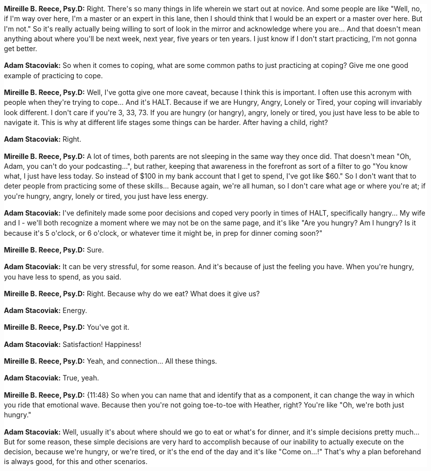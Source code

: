 **Mireille B. Reece, Psy.D:** Right. There's so many things in life wherein we start out at novice. And some people are like "Well, no, if I'm way over here, I'm a master or an expert in this lane, then I should think that I would be an expert or a master over here. But I'm not." So it's really actually being willing to sort of look in the mirror and acknowledge where you are... And that doesn't mean anything about where you'll be next week, next year, five years or ten years. I just know if I don't start practicing, I'm not gonna get better.

**Adam Stacoviak:** So when it comes to coping, what are some common paths to just practicing at coping? Give me one good example of practicing to cope.

**Mireille B. Reece, Psy.D:** Well, I've gotta give one more caveat, because I think this is important. I often use this acronym with people when they're trying to cope... And it's HALT. Because if we are Hungry, Angry, Lonely or Tired, your coping will invariably look different. I don't care if you're 3, 33, 73. If you are hungry (or hangry), angry, lonely or tired, you just have less to be able to navigate it. This is why at different life stages some things can be harder. After having a child, right?

**Adam Stacoviak:** Right.

**Mireille B. Reece, Psy.D:** A lot of times, both parents are not sleeping in the same way they once did. That doesn't mean "Oh, Adam, you can't do your podcasting...", but rather, keeping that awareness in the forefront as sort of a filter to go "You know what, I just have less today. So instead of $100 in my bank account that I get to spend, I've got like $60." So I don't want that to deter people from practicing some of these skills... Because again, we're all human, so I don't care what age or where you're at; if you're hungry, angry, lonely or tired, you just have less energy.

**Adam Stacoviak:** I've definitely made some poor decisions and coped very poorly in times of HALT, specifically hangry... My wife and I - we'll both recognize a moment where we may not be on the same page, and it's like "Are you hungry? Am I hungry? Is it because it's 5 o'clock, or 6 o'clock, or whatever time it might be, in prep for dinner coming soon?"

**Mireille B. Reece, Psy.D:** Sure.

**Adam Stacoviak:** It can be very stressful, for some reason. And it's because of just the feeling you have. When you're hungry, you have less to spend, as you said.

**Mireille B. Reece, Psy.D:** Right. Because why do we eat? What does it give us?

**Adam Stacoviak:** Energy.

**Mireille B. Reece, Psy.D:** You've got it.

**Adam Stacoviak:** Satisfaction! Happiness!

**Mireille B. Reece, Psy.D:** Yeah, and connection... All these things.

**Adam Stacoviak:** True, yeah.

**Mireille B. Reece, Psy.D:** \{11:48\} So when you can name that and identify that as a component, it can change the way in which you ride that emotional wave. Because then you're not going toe-to-toe with Heather, right? You're like "Oh, we're both just hungry."

**Adam Stacoviak:** Well, usually it's about where should we go to eat or what's for dinner, and it's simple decisions pretty much... But for some reason, these simple decisions are very hard to accomplish because of our inability to actually execute on the decision, because we're hungry, or we're tired, or it's the end of the day and it's like "Come on...!" That's why a plan beforehand is always good, for this and other scenarios.
